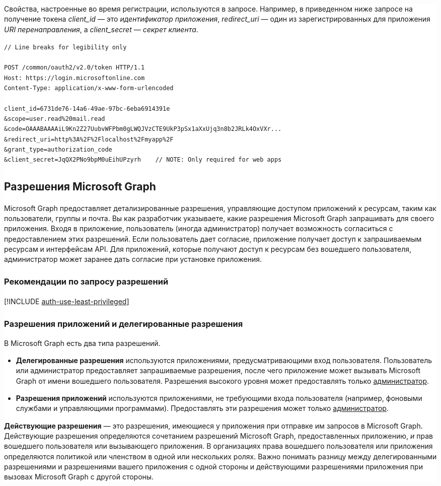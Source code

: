 Свойства, настроенные во время регистрации, используются в запросе. Например, в приведенном ниже запросе на получение токена *client_id* — это *идентификатор приложения*, *redirect_uri* — один из зарегистрированных для приложения *URI перенаправления*, а *client_secret* — *секрет клиента*.

```http
// Line breaks for legibility only

POST /common/oauth2/v2.0/token HTTP/1.1
Host: https://login.microsoftonline.com
Content-Type: application/x-www-form-urlencoded

client_id=6731de76-14a6-49ae-97bc-6eba6914391e
&scope=user.read%20mail.read
&code=OAAABAAAAiL9Kn2Z27UubvWFPbm0gLWQJVzCTE9UkP3pSx1aXxUjq3n8b2JRLk4OxVXr...
&redirect_uri=http%3A%2F%2Flocalhost%2Fmyapp%2F
&grant_type=authorization_code
&client_secret=JqQX2PNo9bpM0uEihUPzyrh    // NOTE: Only required for web apps
```

## <a name="microsoft-graph-permissions"></a>Разрешения Microsoft Graph

Microsoft Graph предоставляет детализированные разрешения, управляющие доступом приложений к ресурсам, таким как пользователи, группы и почта. Вы как разработчик указываете, какие разрешения Microsoft Graph запрашивать для своего приложения. Входя в приложение, пользователь (иногда администратор) получает возможность согласиться с предоставлением этих разрешений. Если пользователь дает согласие, приложение получает доступ к запрашиваемым ресурсам и интерфейсам API. Для приложений, которые получают доступ к ресурсам без вошедшего пользователя, администратор может заранее дать согласие при установке приложения.

### <a name="best-practices-for-requesting-permissions"></a>Рекомендации по запросу разрешений

[!INCLUDE [auth-use-least-privileged](../../includes/auth-use-least-privileged.md)]

### <a name="delegated-and-application-permissions"></a>Разрешения приложений и делегированные разрешения

В Microsoft Graph есть два типа разрешений.

- **Делегированные разрешения** используются приложениями, предусматривающими вход пользователя. Пользователь или администратор предоставляет запрашиваемые разрешения, после чего приложение может вызывать Microsoft Graph от имени вошедшего пользователя. Разрешения высокого уровня может предоставлять только [администратор](/azure/active-directory/develop/active-directory-v2-scopes#using-the-admin-consent-endpoint).  

- **Разрешения приложений** используются приложениями, не требующими входа пользователя (например, фоновыми службами и управляющими программами). Предоставлять эти разрешения может только [администратор](/azure/active-directory/develop/active-directory-v2-scopes#requesting-consent-for-an-entire-tenant).

**Действующие разрешения** — это разрешения, имеющиеся у приложения при отправке им запросов в Microsoft Graph. Действующие разрешения определяются сочетанием разрешений Microsoft Graph, предоставленных приложению, *и* прав вошедшего пользователя или вызывающего приложения. В организациях права вошедшего пользователя или приложения определяются политикой или членством в одной или нескольких ролях. Важно понимать разницу между делегированными разрешениями и разрешениями вашего приложения с одной стороны и действующими разрешениями приложения при вызовах Microsoft Graph с другой стороны.
